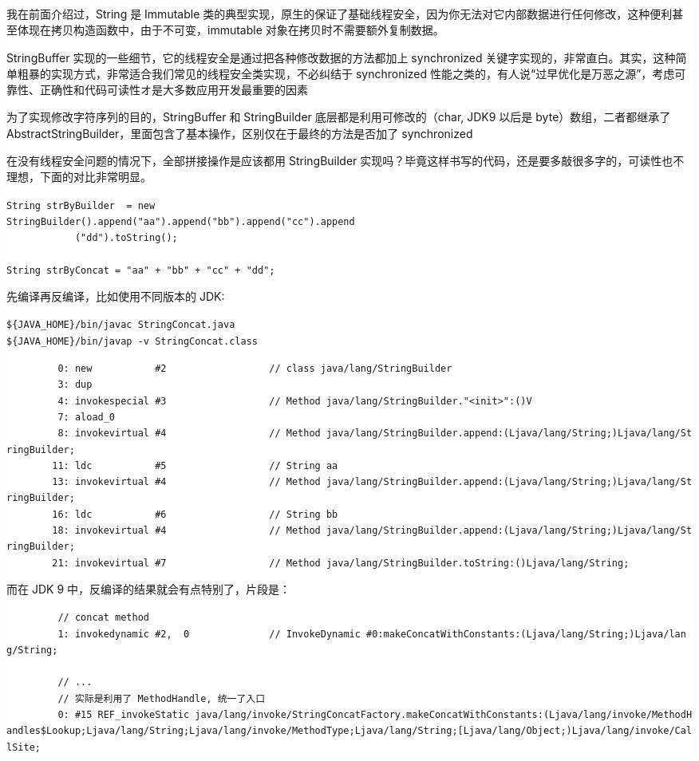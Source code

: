 我在前面介绍过，String 是 Immutable 类的典型实现，原生的保证了基础线程安全，因为你无法对它内部数据进行任何修改，这种便利甚至体现在拷贝构造函数中，由于不可变，immutable 对象在拷贝时不需要额外复制数据。

StringBuffer 实现的一些细节，它的线程安全是通过把各种修改数据的方法都加上 synchronized 关键字实现的，非常直白。其实，这种简单粗暴的实现方式，非常适合我们常见的线程安全类实现，不必纠结于 synchronized 性能之类的，有人说“过早优化是万恶之源”，考虑可靠性、正确性和代码可读性オ是大多数应用开发最重要的因素

为了实现修改字符序列的目的，StringBuffer 和 StringBuilder 底层都是利用可修改的（char, JDK9 以后是 byte）数组，二者都继承了 AbstractStringBuilder，里面包含了基本操作，区别仅在于最终的方法是否加了 synchronized

在没有线程安全问题的情况下，全部拼接操作是应该都用 StringBuilder 实现吗？毕竟这样书写的代码，还是要多敲很多字的，可读性也不理想，下面的对比非常明显。

```
String strByBuilder  = new
StringBuilder().append("aa").append("bb").append("cc").append
            ("dd").toString();
             
String strByConcat = "aa" + "bb" + "cc" + "dd";
```

先编译再反编译，比如使用不同版本的 JDK:

```
${JAVA_HOME}/bin/javac StringConcat.java
${JAVA_HOME}/bin/javap -v StringConcat.class
```

```
         0: new           #2                  // class java/lang/StringBuilder
         3: dup
         4: invokespecial #3                  // Method java/lang/StringBuilder."<init>":()V
         7: aload_0
         8: invokevirtual #4                  // Method java/lang/StringBuilder.append:(Ljava/lang/String;)Ljava/lang/StringBuilder;
        11: ldc           #5                  // String aa
        13: invokevirtual #4                  // Method java/lang/StringBuilder.append:(Ljava/lang/String;)Ljava/lang/StringBuilder;
        16: ldc           #6                  // String bb
        18: invokevirtual #4                  // Method java/lang/StringBuilder.append:(Ljava/lang/String;)Ljava/lang/StringBuilder;
        21: invokevirtual #7                  // Method java/lang/StringBuilder.toString:()Ljava/lang/String;

```

而在 JDK 9 中，反编译的结果就会有点特别了，片段是：

```
         // concat method
         1: invokedynamic #2,  0              // InvokeDynamic #0:makeConcatWithConstants:(Ljava/lang/String;)Ljava/lang/String;
         
         // ...
         // 实际是利用了 MethodHandle, 统一了入口
         0: #15 REF_invokeStatic java/lang/invoke/StringConcatFactory.makeConcatWithConstants:(Ljava/lang/invoke/MethodHandles$Lookup;Ljava/lang/String;Ljava/lang/invoke/MethodType;Ljava/lang/String;[Ljava/lang/Object;)Ljava/lang/invoke/CallSite;

```
